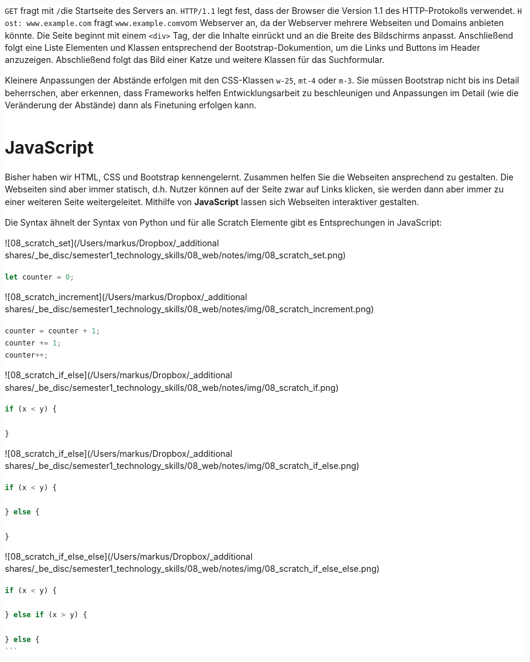 ```GET``` fragt mit ```/```die Startseite des Servers an. ```HTTP/1.1``` legt fest, dass der Browser die Version 1.1 des HTTP-Protokolls verwendet. ```Host: www.example.com``` fragt ```www.example.com```vom Webserver an, da der Webserver mehrere Webseiten und Domains anbieten könnte.
Die Seite beginnt mit einem ```<div>``` Tag, der die Inhalte einrückt und an die Breite des Bildschirms anpasst. Anschließend folgt eine Liste Elementen und Klassen entsprechend der Bootstrap-Dokumention, um die Links und Buttons im Header anzuzeigen. Abschließend folgt das Bild einer Katze und weitere Klassen für das Suchformular.

Kleinere Anpassungen der Abstände erfolgen mit den CSS-Klassen ```w-25```, ```mt-4``` oder ```m-3```. Sie müssen Bootstrap nicht bis ins Detail beherrschen, aber erkennen, dass Frameworks helfen Entwicklungsarbeit zu beschleunigen und Anpassungen im Detail (wie die Veränderung der Abstände) dann als Finetuning erfolgen kann.

# JavaScript

Bisher haben wir HTML, CSS und Bootstrap kennengelernt. Zusammen helfen Sie die Webseiten ansprechend zu gestalten. Die Webseiten sind aber immer statisch, d.h. Nutzer können auf der Seite zwar auf Links klicken, sie werden dann aber immer zu einer weiteren Seite weitergeleitet. Mithilfe von **JavaScript** lassen sich Webseiten interaktiver gestalten.

Die Syntax ähnelt der Syntax von Python und für alle Scratch Elemente gibt es Entsprechungen in JavaScript:

![08_scratch_set](/Users/markus/Dropbox/_additional shares/_be_disc/semester1_technology_skills/08_web/notes/img/08_scratch_set.png)

~~~javascript
let counter = 0;
~~~

![08_scratch_increment](/Users/markus/Dropbox/_additional shares/_be_disc/semester1_technology_skills/08_web/notes/img/08_scratch_increment.png)

~~~javascript
counter = counter + 1;
counter += 1;
counter++;
~~~

![08_scratch_if_else](/Users/markus/Dropbox/_additional shares/_be_disc/semester1_technology_skills/08_web/notes/img/08_scratch_if.png)

~~~javascript
if (x < y) {

}
~~~

![08_scratch_if_else](/Users/markus/Dropbox/_additional shares/_be_disc/semester1_technology_skills/08_web/notes/img/08_scratch_if_else.png)

~~~javascript
if (x < y) {

} else {

}
~~~

![08_scratch_if_else_else](/Users/markus/Dropbox/_additional shares/_be_disc/semester1_technology_skills/08_web/notes/img/08_scratch_if_else_else.png)

~~~javascript
if (x < y) {

} else if (x > y) {

} else {
```